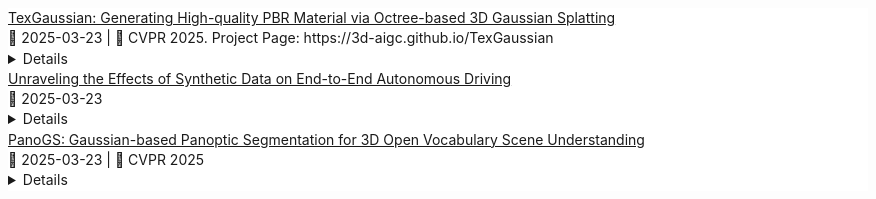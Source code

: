 </div>
<div class="paper-card">
    <div class="paper-title"><a href="http://arxiv.org/abs/2411.19654v2">TexGaussian: Generating High-quality PBR Material via Octree-based 3D Gaussian Splatting</a></div>
    <div class="paper-meta">
      📅 2025-03-23
      | 💬 CVPR 2025. Project Page: https://3d-aigc.github.io/TexGaussian
    </div>
    <details class="paper-abstract">
      Physically Based Rendering (PBR) materials play a crucial role in modern graphics, enabling photorealistic rendering across diverse environment maps. Developing an effective and efficient algorithm that is capable of automatically generating high-quality PBR materials rather than RGB texture for 3D meshes can significantly streamline the 3D content creation. Most existing methods leverage pre-trained 2D diffusion models for multi-view image synthesis, which often leads to severe inconsistency between the generated textures and input 3D meshes. This paper presents TexGaussian, a novel method that uses octant-aligned 3D Gaussian Splatting for rapid PBR material generation. Specifically, we place each 3D Gaussian on the finest leaf node of the octree built from the input 3D mesh to render the multi-view images not only for the albedo map but also for roughness and metallic. Moreover, our model is trained in a regression manner instead of diffusion denoising, capable of generating the PBR material for a 3D mesh in a single feed-forward process. Extensive experiments on publicly available benchmarks demonstrate that our method synthesizes more visually pleasing PBR materials and runs faster than previous methods in both unconditional and text-conditional scenarios, exhibiting better consistency with the given geometry. Our code and trained models are available at https://3d-aigc.github.io/TexGaussian.
    </details>
</div>
<div class="paper-card">
    <div class="paper-title"><a href="http://arxiv.org/abs/2503.18108v1">Unraveling the Effects of Synthetic Data on End-to-End Autonomous Driving</a></div>
    <div class="paper-meta">
      📅 2025-03-23
    </div>
    <details class="paper-abstract">
      End-to-end (E2E) autonomous driving (AD) models require diverse, high-quality data to perform well across various driving scenarios. However, collecting large-scale real-world data is expensive and time-consuming, making high-fidelity synthetic data essential for enhancing data diversity and model robustness. Existing driving simulators for synthetic data generation have significant limitations: game-engine-based simulators struggle to produce realistic sensor data, while NeRF-based and diffusion-based methods face efficiency challenges. Additionally, recent simulators designed for closed-loop evaluation provide limited interaction with other vehicles, failing to simulate complex real-world traffic dynamics. To address these issues, we introduce SceneCrafter, a realistic, interactive, and efficient AD simulator based on 3D Gaussian Splatting (3DGS). SceneCrafter not only efficiently generates realistic driving logs across diverse traffic scenarios but also enables robust closed-loop evaluation of end-to-end models. Experimental results demonstrate that SceneCrafter serves as both a reliable evaluation platform and a efficient data generator that significantly improves end-to-end model generalization.
    </details>
</div>
<div class="paper-card">
    <div class="paper-title"><a href="http://arxiv.org/abs/2503.18107v1">PanoGS: Gaussian-based Panoptic Segmentation for 3D Open Vocabulary Scene Understanding</a></div>
    <div class="paper-meta">
      📅 2025-03-23
      | 💬 CVPR 2025
    </div>
    <details class="paper-abstract">